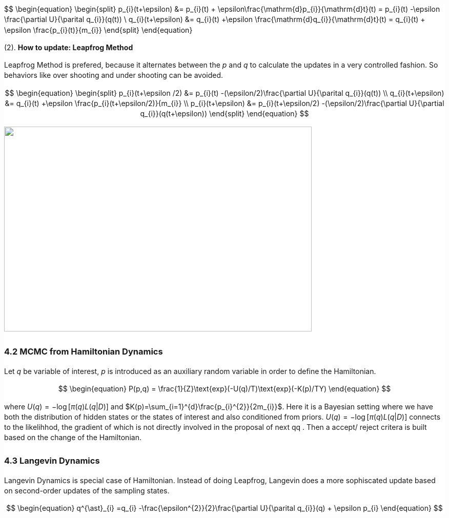 $$
\begin{equation}
\begin{split}
p_{i}(t+\epsilon) &= p_{i}(t) + \epsilon\frac{\mathrm{d}p_{i}}{\mathrm{d}t}(t) = p_{i}(t) -\epsilon \frac{\partial U}{\parital q_{i}}(q(t)) \\
q_{i}(t+\epsilon) &= q_{i}(t) +\epsilon \frac{\mathrm{d}q_{i}}{\mathrm{d}t}(t) = q_{i}(t) + \epsilon \frac{p_{i}(t)}{m_{i}}
\end{split}
\end{equation}


(2). **How to update: Leapfrog Method**

Leapfrog Method is prefered, because it alternates between the $p$ and $q$ to calculate the updates in a very controlled fashion. So behaviors like over shooting and under shooting can be avoided.

$$
\begin{equation}
\begin{split}
p_{i}(t+\epsilon /2) &= p_{i}(t) -(\epsilon/2)\frac{\partial U}{\parital q_{i}}(q(t)) \\
q_{i}(t+\epsilon) &= q_{i}(t) +\epsilon \frac{p_{i}(t+\epsilon/2)}{m_{i}} \\
p_{i}(t+\epsilon) &= p_{i}(t+\epsilon/2) -(\epsilon/2)\frac{\partial U}{\partial q_{i}}(q(t+\epsilon))
\end{split}
\end{equation}
$$

<img src="https://raw.githubusercontent.com/Gwan-Siu/BlogCode/master/other/HMC.png" width = "600" height = "400"/>

### 4.2 MCMC from Hamiltonian Dynamics

Let $q$ be variable of interest, $p$ is introduced as an auxiliary random variable in order to define the Hamiltonian.

$$
\begin{equation}
P(p,q) = \frac{1}{Z}\text{exp}(-U(q)/T)\text{exp}(-K(p)/TY)
\end{equation}
$$

where $U(q)=-\log[\pi(q)L(q\vert D)]$ and $K(p)=\sum_{i=1}^{d}\frac{p_{i}^{2}}{2m_{i}}$. Here  it is a Bayesian setting where we have both the distribution of hidden states or the states of interest and also conditioned from priors. $U(q) = -\log [\pi (q) L(q\vert D)]$ connects to the likelihhod, the gradient of which is not directly involved in the proposal of next qq . Then a accept/ reject critera is built based on the change of the Hamiltonian.

### 4.3 Langevin Dynamics

Langevin Dynamics is special case of Hamiltonian. Instead of doing Leapfrog, Langevin does a more sophiscated update based on second-order updates of the sampling states.

$$
\begin{equation}
q^{\ast}_{i} =q_{i} -\frac{\epsilon^{2}}{2}\frac{\partial U}{\parital q_{i}}(q) + \epsilon p_{i}
\end{equation}
$$

